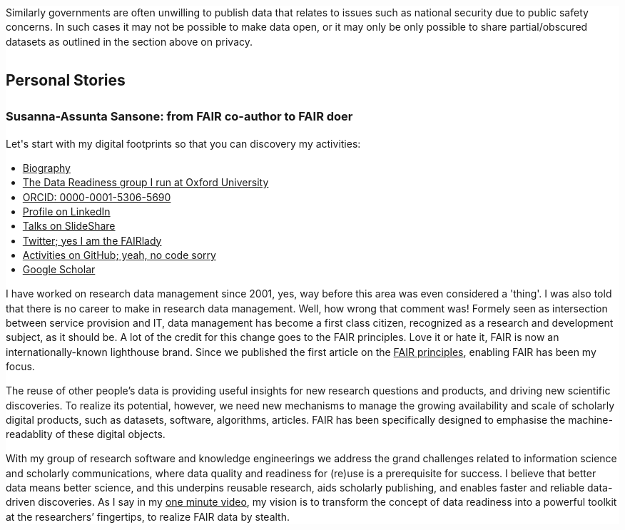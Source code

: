 Similarly governments are often unwilling to publish data that relates to
issues such as national security due to public safety concerns. In such cases it may not be possible to make data open,
or it may only be only possible to share partial/obscured datasets as outlined in the section above on privacy.

<a name="Personal-stories"></a>

## Personal Stories

<a name="SusannaSansone"></a>

### Susanna-Assunta Sansone: from FAIR co-author to FAIR doer

Let's start with my digital footprints so that you can discovery my activities:

- [Biography](https://www.eng.ox.ac.uk/people/susanna-assunta-sansone)
- [The Data Readiness group I run at Oxford University](https://sansonegroup.eng.ox.ac.uk)
- [ORCID: 0000-0001-5306-5690](https://orcid.org/0000-0001-5306-5690)
- [Profile on LinkedIn](https://uk.linkedin.com/in/sasansone)
- [Talks on SlideShare](https://www.slideshare.net/SusannaSansone)
- [Twitter; yes I am the FAIRlady](https://twitter.com/SusannaASansone)
- [Activities on GitHub; yeah, no code sorry](https://github.com/SusannaSansone)
- [Google Scholar](https://scholar.google.co.uk/citations?user=gfJ8wsIAAAAJ&hl=en)

I have worked on research data management since 2001, yes, way before this area was even considered a 'thing'. I was
also told that there is no career to make in research data management. Well, how wrong that comment was! Formely seen as
intersection between service provision and IT, data management has become a first class citizen, recognized as a
research and development subject, as it should be. A lot of the credit for this change goes to the FAIR principles. Love
it or hate it, FAIR is now an internationally-known lighthouse brand. Since we published the first article on the
[FAIR principles](https://doi.org/10.1038/sdata.2016.18), enabling FAIR has been my focus.

The reuse of other people’s data is providing useful insights for new research questions and products, and driving new
scientific discoveries. To realize its potential, however, we need new mechanisms to manage the growing availability and
scale of scholarly digital products, such as datasets, software, algorithms, articles. FAIR has been specifically
designed to emphasise the machine-readablity of these digital objects.

With my group of research software and knowledge engineerings we address the grand challenges related to information
science and scholarly communications, where data quality and readiness for (re)use is a prerequisite for success. I
believe that better data means better science, and this underpins reusable research, aids scholarly publishing, and
enables faster and reliable data-driven discoveries. As I say in my [one minute video](https://youtu.be/3VDw7XIulIk), my
vision is to transform the concept of data readiness into a powerful toolkit at the researchers’ fingertips, to realize
FAIR data by stealth.
